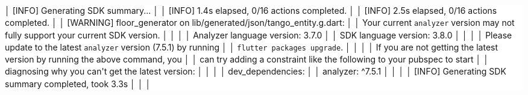 │    [INFO] Generating SDK summary...                                                                                                                                                                                                      │
│    [INFO] 1.4s elapsed, 0/16 actions completed.                                                                                                                                                                                          │
│    [INFO] 2.5s elapsed, 0/16 actions completed.                                                                                                                                                                                          │
│    [WARNING] floor_generator on lib/generated/json/tango_entity.g.dart:                                                                                                                                                                  │
│    Your current `analyzer` version may not fully support your current SDK version.                                                                                                                                                       │
│                                                                                                                                                                                                                                          │
│    Analyzer language version: 3.7.0                                                                                                                                                                                                      │
│    SDK language version: 3.8.0                                                                                                                                                                                                           │
│                                                                                                                                                                                                                                          │
│    Please update to the latest `analyzer` version (7.5.1) by running                                                                                                                                                                     │
│    `flutter packages upgrade`.                                                                                                                                                                                                           │
│                                                                                                                                                                                                                                          │
│    If you are not getting the latest version by running the above command, you                                                                                                                                                           │
│    can try adding a constraint like the following to your pubspec to start                                                                                                                                                               │
│    diagnosing why you can't get the latest version:                                                                                                                                                                                      │
│                                                                                                                                                                                                                                          │
│    dev_dependencies:                                                                                                                                                                                                                     │
│      analyzer: ^7.5.1                                                                                                                                                                                                                    │
│                                                                                                                                                                                                                                          │
│    [INFO] Generating SDK summary completed, took 3.3s                                                                                                                                                                                    │
│                                                                                                                                                                                                                                          │